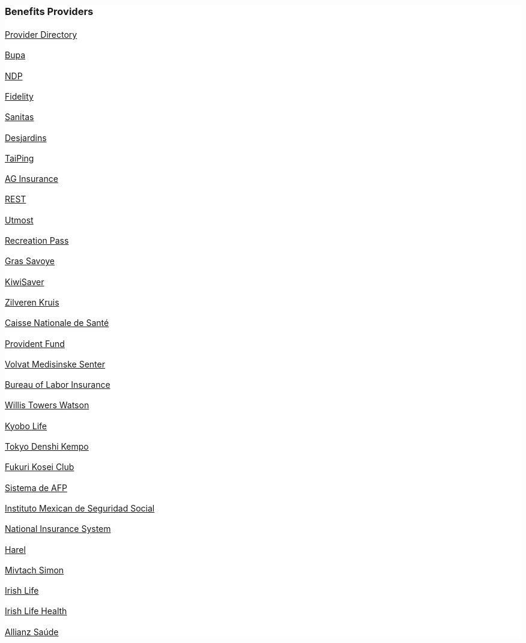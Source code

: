 ### Benefits Providers

[Provider Directory](https://people.apple.com/cupertino/en/page/877?wc=ft)

[Bupa](https://www.bupa.co.uk/apple)

[NDP](http://www.nationaldental.co.uk/)

[Fidelity](https://www.netbenefits.com/)

[Sanitas](http://www.sanitas.es/)

[Desjardins](https://www.desjardinslifeinsurance.com/en/group-insurance-plan-members?utm_campaign=vanity-url&utm_medium=vanity&utm_source=d)

[TaiPing](https://tppension.cntaiping.com/tppservice/cas/personalLogin)

[AG Insurance](http://www.agemployeebenefits.be/)

[REST](http://www.rest.com.au/Products.aspx)

[Utmost](https://www.utmostworldwide.com/)

[Recreation Pass](https://recreation-sg.asia.apple.com/)

[Gras Savoye](https://espace-client.grassavoye.com/)

[KiwiSaver](http://www.kiwisaver.govt.nz/)

[Zilveren Kruis](https://www.zilverenkruis.nl/en/consumenten)

[Caisse Nationale de Santé](http://www.cns.lu/?language=en)

[Provident Fund](http://www.kwsp.gov.my/portal/en/)

[Volvat Medisinske Senter](http://www.volvat.no/aktuelt/information-in-english/)

[Bureau of Labor Insurance](http://service.tppension.com/psnent/psnlogin.jhtml)

[Willis Towers Watson](https://www.willistowerswatson.com/es-CL)

[Kyobo Life](https://pension.kyobo.co.kr/webdocs/view.jsp?screenId=SENMKMMM001&gnbId=MN2003000&menuId=MN2003000&biztype=rp&langMode=en)

[Tokyo Denshi Kempo](http://www.tokyo-denshikempo.or.jp/)

[Fukuri Kosei Club](http://www.fukuri.net/)

[Sistema de AFP](http://www.safp.cl/portal/orientacion/580/w3-propertyvalue-6069.html)

[Instituto Mexican de Seguridad Social](http://www.imss.gob.mx/)

[National Insurance System](http://www.4insure.or.kr/ins4/ptl/eng/Main.do)

[Harel](http://www.harel-group.co.il/)

[Mivtach Simon](http://www.mvs.co.il/He/pages/EmployersId.aspx)

[Irish Life](https://www.pensionplanetinteractive.ie/empower/login)

[Irish Life Health](http://www.irishlifehealth.ie/)

[Allianz Saúde](http://www.allianz.pt/)
